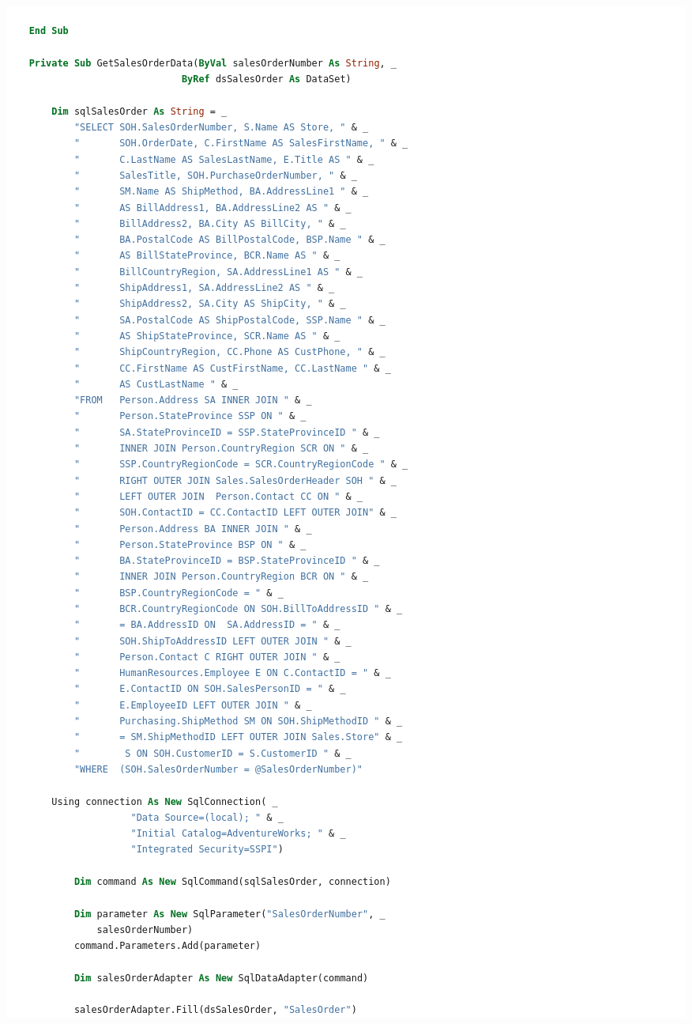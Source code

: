 ```vb  
  
    End Sub  
  
    Private Sub GetSalesOrderData(ByVal salesOrderNumber As String, _  
                               ByRef dsSalesOrder As DataSet)  
  
        Dim sqlSalesOrder As String = _  
            "SELECT SOH.SalesOrderNumber, S.Name AS Store, " & _  
            "       SOH.OrderDate, C.FirstName AS SalesFirstName, " & _  
            "       C.LastName AS SalesLastName, E.Title AS " & _  
            "       SalesTitle, SOH.PurchaseOrderNumber, " & _  
            "       SM.Name AS ShipMethod, BA.AddressLine1 " & _  
            "       AS BillAddress1, BA.AddressLine2 AS " & _  
            "       BillAddress2, BA.City AS BillCity, " & _  
            "       BA.PostalCode AS BillPostalCode, BSP.Name " & _  
            "       AS BillStateProvince, BCR.Name AS " & _  
            "       BillCountryRegion, SA.AddressLine1 AS " & _  
            "       ShipAddress1, SA.AddressLine2 AS " & _  
            "       ShipAddress2, SA.City AS ShipCity, " & _  
            "       SA.PostalCode AS ShipPostalCode, SSP.Name " & _  
            "       AS ShipStateProvince, SCR.Name AS " & _  
            "       ShipCountryRegion, CC.Phone AS CustPhone, " & _  
            "       CC.FirstName AS CustFirstName, CC.LastName " & _  
            "       AS CustLastName " & _  
            "FROM   Person.Address SA INNER JOIN " & _  
            "       Person.StateProvince SSP ON " & _  
            "       SA.StateProvinceID = SSP.StateProvinceID " & _  
            "       INNER JOIN Person.CountryRegion SCR ON " & _  
            "       SSP.CountryRegionCode = SCR.CountryRegionCode " & _  
            "       RIGHT OUTER JOIN Sales.SalesOrderHeader SOH " & _  
            "       LEFT OUTER JOIN  Person.Contact CC ON " & _  
            "       SOH.ContactID = CC.ContactID LEFT OUTER JOIN" & _  
            "       Person.Address BA INNER JOIN " & _  
            "       Person.StateProvince BSP ON " & _  
            "       BA.StateProvinceID = BSP.StateProvinceID " & _  
            "       INNER JOIN Person.CountryRegion BCR ON " & _  
            "       BSP.CountryRegionCode = " & _  
            "       BCR.CountryRegionCode ON SOH.BillToAddressID " & _  
            "       = BA.AddressID ON  SA.AddressID = " & _  
            "       SOH.ShipToAddressID LEFT OUTER JOIN " & _  
            "       Person.Contact C RIGHT OUTER JOIN " & _  
            "       HumanResources.Employee E ON C.ContactID = " & _  
            "       E.ContactID ON SOH.SalesPersonID = " & _  
            "       E.EmployeeID LEFT OUTER JOIN " & _  
            "       Purchasing.ShipMethod SM ON SOH.ShipMethodID " & _  
            "       = SM.ShipMethodID LEFT OUTER JOIN Sales.Store" & _  
            "        S ON SOH.CustomerID = S.CustomerID " & _  
            "WHERE  (SOH.SalesOrderNumber = @SalesOrderNumber)"  
  
        Using connection As New SqlConnection( _  
                      "Data Source=(local); " & _  
                      "Initial Catalog=AdventureWorks; " & _  
                      "Integrated Security=SSPI")  
  
            Dim command As New SqlCommand(sqlSalesOrder, connection)  
  
            Dim parameter As New SqlParameter("SalesOrderNumber", _  
                salesOrderNumber)  
            command.Parameters.Add(parameter)  
  
            Dim salesOrderAdapter As New SqlDataAdapter(command)  
  
            salesOrderAdapter.Fill(dsSalesOrder, "SalesOrder")  
```